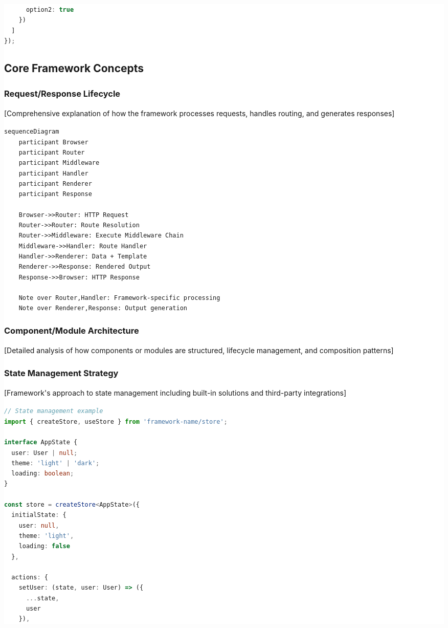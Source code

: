 ```typescript
      option2: true
    })
  ]
});
```

## Core Framework Concepts

### Request/Response Lifecycle
[Comprehensive explanation of how the framework processes requests, handles routing, and generates responses]

```mermaid
sequenceDiagram
    participant Browser
    participant Router
    participant Middleware
    participant Handler
    participant Renderer
    participant Response
    
    Browser->>Router: HTTP Request
    Router->>Router: Route Resolution
    Router->>Middleware: Execute Middleware Chain
    Middleware->>Handler: Route Handler
    Handler->>Renderer: Data + Template
    Renderer->>Response: Rendered Output
    Response->>Browser: HTTP Response
    
    Note over Router,Handler: Framework-specific processing
    Note over Renderer,Response: Output generation
```

### Component/Module Architecture
[Detailed analysis of how components or modules are structured, lifecycle management, and composition patterns]

### State Management Strategy
[Framework's approach to state management including built-in solutions and third-party integrations]

```typescript
// State management example
import { createStore, useStore } from 'framework-name/store';

interface AppState {
  user: User | null;
  theme: 'light' | 'dark';
  loading: boolean;
}

const store = createStore<AppState>({
  initialState: {
    user: null,
    theme: 'light',
    loading: false
  },
  
  actions: {
    setUser: (state, user: User) => ({
      ...state,
      user
    }),
```

[^1]: [Framework Core]({{$git_repository}}/src/core/framework.ts#L1-L150)
[^2]: [Router Implementation]({{$git_repository}}/src/router/index.ts#L25-L200)
[^3]: [Plugin System]({{$git_repository}}/src/plugins/manager.ts#L10-L85)
[^4]: [Build Configuration]({{$git_repository}}/build/config.ts#L15-L120)
[^5]: [Performance Optimizations]({{$git_repository}}/src/performance/optimizer.ts#L30-L180)
[^6]: [State Management]({{$git_repository}}/src/state/store.ts#L20-L150)
[^7]: [Testing Utilities]({{$git_repository}}/src/testing/utils.ts#L5-L95)
[^8]: [Documentation Examples]({{$git_repository}}/docs/examples/advanced.md#L1-L300)